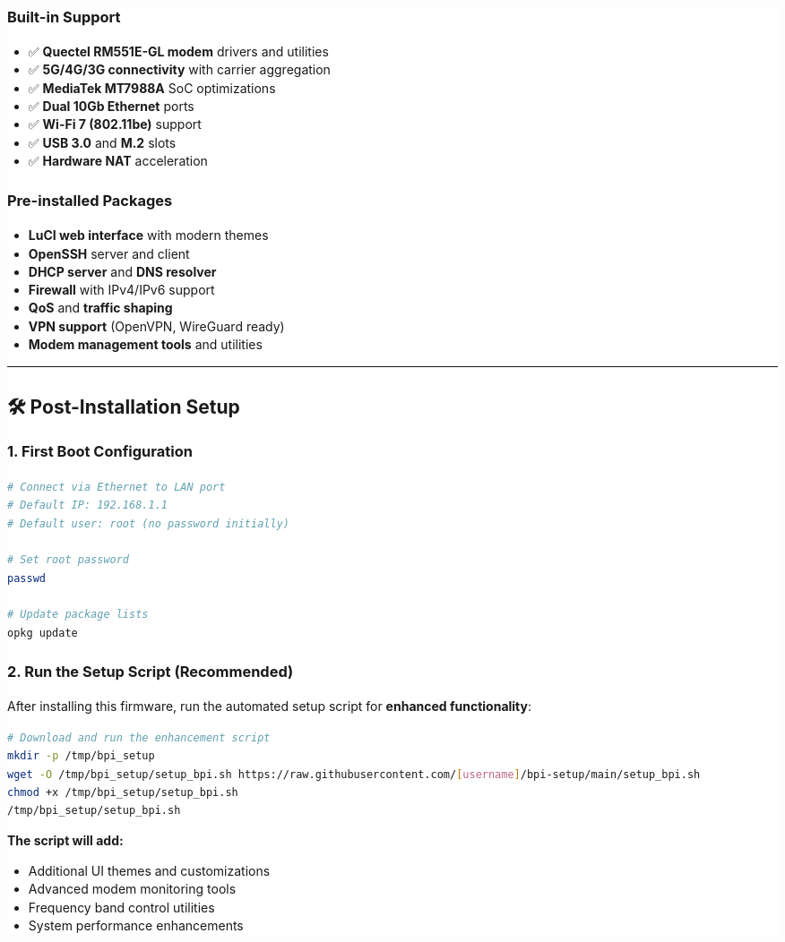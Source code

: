 ### Built-in Support
- ✅ **Quectel RM551E-GL modem** drivers and utilities
- ✅ **5G/4G/3G connectivity** with carrier aggregation
- ✅ **MediaTek MT7988A** SoC optimizations
- ✅ **Dual 10Gb Ethernet** ports
- ✅ **Wi-Fi 7 (802.11be)** support
- ✅ **USB 3.0** and **M.2** slots
- ✅ **Hardware NAT** acceleration

### Pre-installed Packages
- **LuCI web interface** with modern themes
- **OpenSSH** server and client
- **DHCP server** and **DNS resolver**
- **Firewall** with IPv4/IPv6 support
- **QoS** and **traffic shaping**
- **VPN support** (OpenVPN, WireGuard ready)
- **Modem management tools** and utilities

---

## 🛠️ Post-Installation Setup

### 1. First Boot Configuration
```bash
# Connect via Ethernet to LAN port
# Default IP: 192.168.1.1
# Default user: root (no password initially)

# Set root password
passwd

# Update package lists
opkg update
```

### 2. Run the Setup Script (Recommended)
After installing this firmware, run the automated setup script for **enhanced functionality**:

```bash
# Download and run the enhancement script
mkdir -p /tmp/bpi_setup
wget -O /tmp/bpi_setup/setup_bpi.sh https://raw.githubusercontent.com/[username]/bpi-setup/main/setup_bpi.sh
chmod +x /tmp/bpi_setup/setup_bpi.sh
/tmp/bpi_setup/setup_bpi.sh
```

**The script will add:**
- Additional UI themes and customizations
- Advanced modem monitoring tools
- Frequency band control utilities
- System performance enhancements

